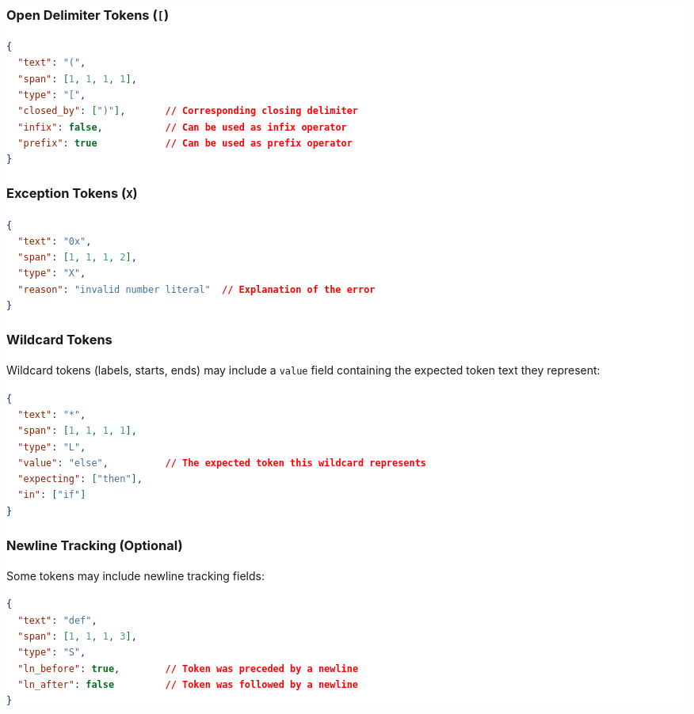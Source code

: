 ### Open Delimiter Tokens (`[`)

```json
{
  "text": "(",
  "span": [1, 1, 1, 1],
  "type": "[",
  "closed_by": [")"],       // Corresponding closing delimiter
  "infix": false,           // Can be used as infix operator
  "prefix": true            // Can be used as prefix operator
}
```

### Exception Tokens (`X`)

```json
{
  "text": "0x",
  "span": [1, 1, 1, 2],
  "type": "X",
  "reason": "invalid number literal"  // Explanation of the error
}
```

### Wildcard Tokens

Wildcard tokens (labels, starts, ends) may include a `value` field containing the expected token text they represent:

```json
{
  "text": "*",
  "span": [1, 1, 1, 1],
  "type": "L",
  "value": "else",          // The expected token this wildcard represents
  "expecting": ["then"],
  "in": ["if"]
}
```

### Newline Tracking (Optional)

Some tokens may include newline tracking fields:

```json
{
  "text": "def",
  "span": [1, 1, 1, 3],
  "type": "S",
  "ln_before": true,        // Token was preceded by a newline
  "ln_after": false         // Token was followed by a newline
}
```
